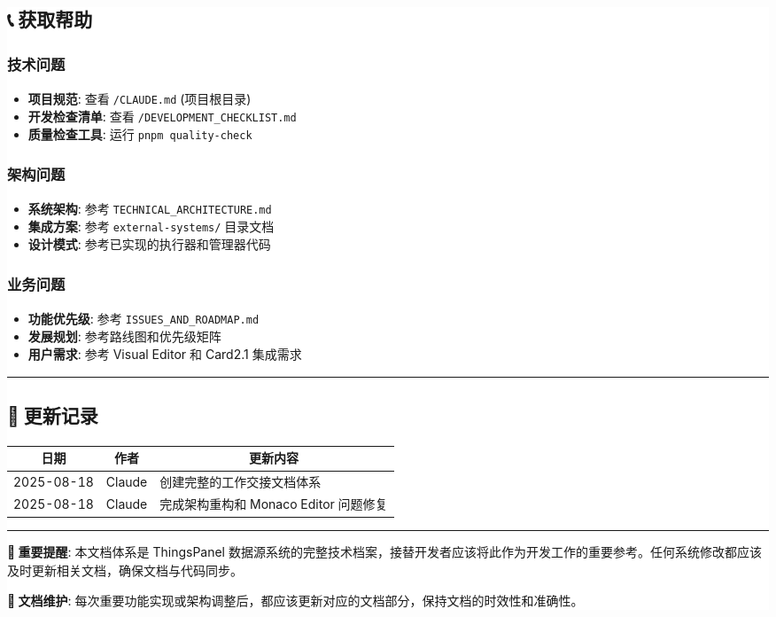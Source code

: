 ## 📞 获取帮助

### 技术问题
- **项目规范**: 查看 `/CLAUDE.md` (项目根目录)
- **开发检查清单**: 查看 `/DEVELOPMENT_CHECKLIST.md` 
- **质量检查工具**: 运行 `pnpm quality-check`

### 架构问题
- **系统架构**: 参考 `TECHNICAL_ARCHITECTURE.md`
- **集成方案**: 参考 `external-systems/` 目录文档
- **设计模式**: 参考已实现的执行器和管理器代码

### 业务问题
- **功能优先级**: 参考 `ISSUES_AND_ROADMAP.md`
- **发展规划**: 参考路线图和优先级矩阵
- **用户需求**: 参考 Visual Editor 和 Card2.1 集成需求

---

## 📝 更新记录

| 日期 | 作者 | 更新内容 |
|------|------|----------|
| 2025-08-18 | Claude | 创建完整的工作交接文档体系 |
| 2025-08-18 | Claude | 完成架构重构和 Monaco Editor 问题修复 |

---

**🎯 重要提醒**: 本文档体系是 ThingsPanel 数据源系统的完整技术档案，接替开发者应该将此作为开发工作的重要参考。任何系统修改都应该及时更新相关文档，确保文档与代码同步。

**📧 文档维护**: 每次重要功能实现或架构调整后，都应该更新对应的文档部分，保持文档的时效性和准确性。